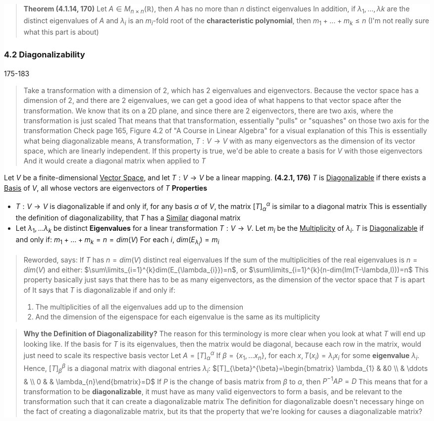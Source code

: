 > **Theorem (4.1.14, 170)**
> 	Let $A\in M_{n\times n}(\mathbb{R})$, then $A$ has no more than $n$ distinct eigenvalues
> 	In addition, if $\lambda_{1},...,\lambda k$ are the distinct eigenvalues of $A$ and $\lambda_{i}$ is an $m_{i}$-fold root of the **characteristic polynomial**, then $m_{1}+...+m_{k}\leq n$ (I'm not really sure what this part is about)

### 4.2 Diagonalizability
175-183

> Take a transformation with a dimension of 2, which has 2 eigenvalues and eigenvectors.
> 	Because the vector space has a dimension of 2, and there are 2 eigenvalues, we can get a good idea of what happens to that vector space after the transformation.
> 	We know that its on a 2D plane, and since there are 2 eigenvectors, there are two axis, where the transformation is just scaled
> 	That means that that transformation, essentially "pulls" or "squashes" on those two axis for the transformation
> 		Check page 165, Figure 4.2 of "A Course in Linear Algebra" for a visual explanation of this
>This is essentially what being diagonalizable means, A transformation, $T:V\rightarrow V$ with as many eigenvectors as the dimension of its vector space, which are linearly independent.
>	If this property is true, we'd be able to create a basis for $V$ with those eigenvectors
>	And it would create a diagonal matrix when applied to $T$

Let $V$ be a finite-dimensional [Vector Space](Vector%20Space.md), and let $T:V\rightarrow V$ be a linear mapping. **(4.2.1, 176)**
	$T$ is [Diagonalizable](Diagonalizable) if there exists a [Basis](../../MAT223/Base.md) of $V$, all whose vectors are eigenvectors of $T$
**Properties**
- $T:V\rightarrow V$ is diagonalizable if and only if, for any basis $\alpha$ of $V$, the matrix $[T]_{\alpha}^{\alpha}$ is similar to a diagonal matrix
	This is essentially the definition of diagonalizability, that $T$ has a [Similar](Similar) diagonal matrix
- Let $\lambda_{1},...\lambda_{k}$ be distinct **Eigenvalues** for a linear transformation $T:V\rightarrow V$. Let $m_{i}$ be the [Multiplicity](Multiplicity) of $\lambda_{i}$.
	$T$ is [Diagonalizable](Diagonalizable) if and only if:
	$m_{1}+...+m_{k}=n=dim(V)$
	For each $i$, $dim(E_{\lambda_{i}}) =m_{i}$
>Reworded, says:
	If $T$ has $n=dim(V)$ distinct real eigenvalues
	If the sum of the multiplicities of the real eigenvalues is $n=dim(V)$ and either:
		$\sum\limits_{i=1}^{k}dim(E_{\lambda_{i}})=n$, or
		$\sum\limits_{i=1}^{k}(n-dim(Im(T-\lambda,I)))=n$
>This property basically just says that there has to be as many eigenvectors, as the dimension of the vector space that $T$ is apart of
>	It says that 	$T$ is diagonalizable if and only if:
>	1. The multiplicities of all the eigenvalues add up to the dimension
>	2. And the dimension of the eigenspace for each eigenvalue is the same as its multiplicity

>**Why the Definition of Diagonalizability?**
>The reason for this terminology is more clear when you look at what $T$ will end up looking like.
>If the basis for $T$ is its eigenvalues, then the matrix would be diagonal, because each row in the matrix, would just need to scale its respective basis vector
	Let $A=[T]_{\alpha}^{\alpha}$
	If $\beta=\{x_{1},...x_{n}\}$, for each $x, T(x_{i})=\lambda_{i}x_{i}$ for some **eigenvalue** $\lambda_{i}$. Hence, $[T]^{\beta}_{\beta}$ is a diagonal matrix with diagonal entries $\lambda_{i}$:
		$[T]_{\beta}^{\beta}=\begin{bmatrix} \lambda_{1} & &0 \\ & \ddots  &   \\ 0 &   & \lambda_{n}\end{bmatrix}=D$
		If $P$ is the change of basis matrix from $\beta$ to $\alpha$, then $P^{-1}AP=D$
This means that for a transformation to be **diagonalizable**, it must have as many valid eigenvectors to form a basis, and be relevant to the transformation such that it can create a diagonalizable matrix
	The definition for diagonalizable doesn't necessary hinge on the fact of creating a diagonalizable matrix, but its that the property that we're looking for causes a diagonalizable matrix?
